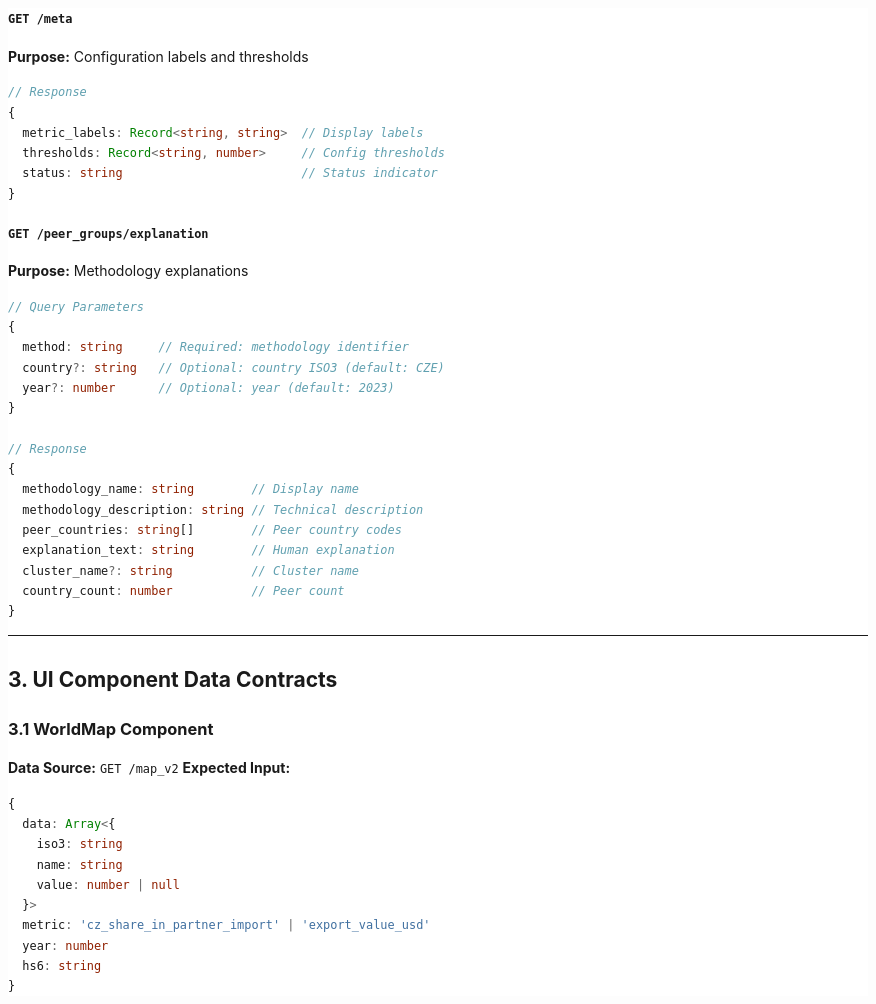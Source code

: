 #### `GET /meta`
**Purpose:** Configuration labels and thresholds
```typescript
// Response
{
  metric_labels: Record<string, string>  // Display labels
  thresholds: Record<string, number>     // Config thresholds
  status: string                         // Status indicator
}
```

#### `GET /peer_groups/explanation`
**Purpose:** Methodology explanations
```typescript
// Query Parameters
{
  method: string     // Required: methodology identifier
  country?: string   // Optional: country ISO3 (default: CZE)
  year?: number      // Optional: year (default: 2023)
}

// Response
{
  methodology_name: string        // Display name
  methodology_description: string // Technical description
  peer_countries: string[]        // Peer country codes
  explanation_text: string        // Human explanation
  cluster_name?: string           // Cluster name
  country_count: number           // Peer count
}
```

---

## 3. UI Component Data Contracts

### 3.1 WorldMap Component
**Data Source:** `GET /map_v2`
**Expected Input:**
```typescript
{
  data: Array<{
    iso3: string
    name: string
    value: number | null
  }>
  metric: 'cz_share_in_partner_import' | 'export_value_usd'
  year: number
  hs6: string
}
```
